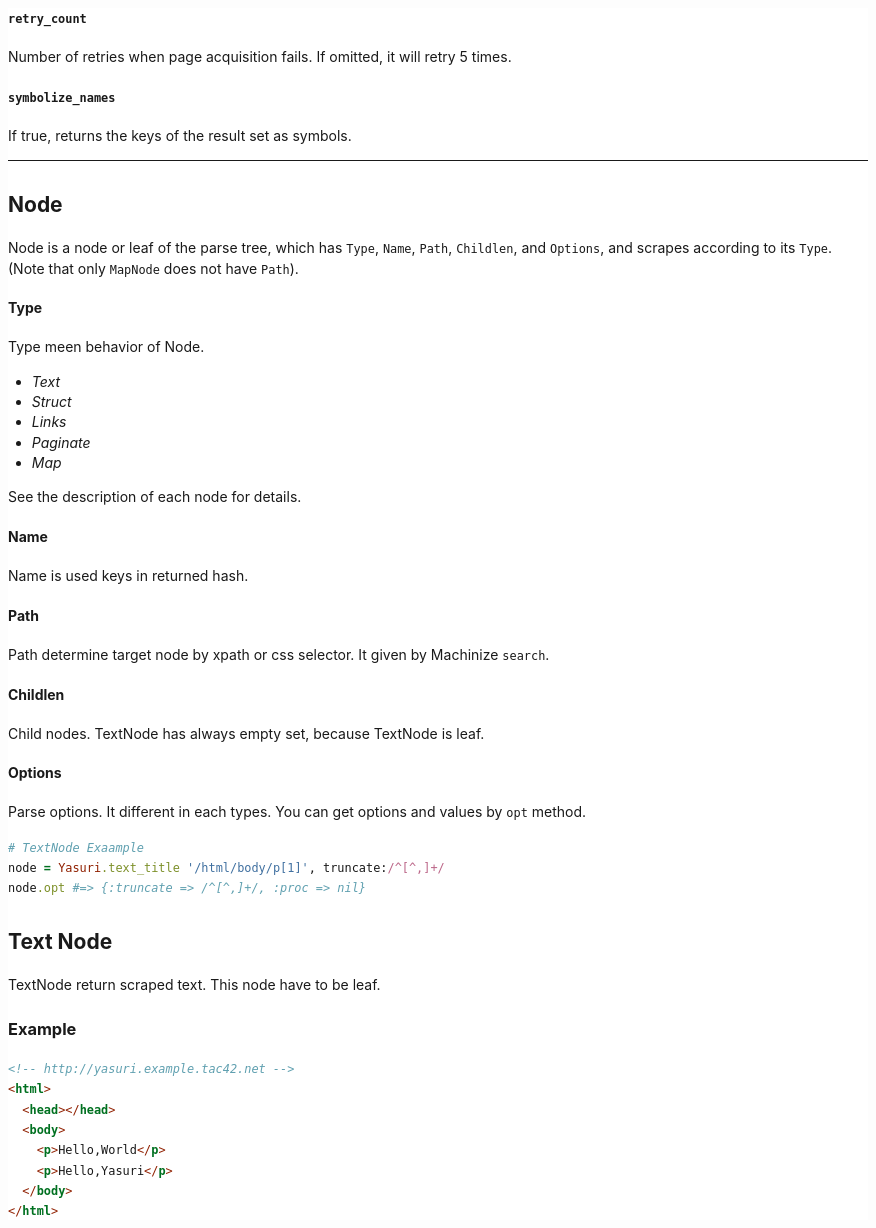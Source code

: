 #### `retry_count`
Number of retries when page acquisition fails. If omitted, it will retry 5 times.

#### `symbolize_names`
If true, returns the keys of the result set as symbols.

--------------------------
## Node

Node is a node or leaf of the parse tree, which has `Type`, `Name`, `Path`, `Childlen`, and `Options`, and scrapes according to its `Type`. (Note that only `MapNode` does not have `Path`).


#### Type
Type meen behavior of Node.

- *Text*
- *Struct*
- *Links*
- *Paginate*
- *Map*

See the description of each node for details.

#### Name
Name is used keys in returned hash.

#### Path
Path determine target node by xpath or css selector. It given by Machinize `search`.

#### Childlen
Child nodes. TextNode has always empty set, because TextNode is leaf.

#### Options
Parse options. It different in each types. You can get options and values by `opt` method.

```ruby
# TextNode Exaample
node = Yasuri.text_title '/html/body/p[1]', truncate:/^[^,]+/
node.opt #=> {:truncate => /^[^,]+/, :proc => nil}
```

## Text Node
TextNode return scraped text. This node have to be leaf.



### Example

```html
<!-- http://yasuri.example.tac42.net -->
<html>
  <head></head>
  <body>
    <p>Hello,World</p>
    <p>Hello,Yasuri</p>
  </body>
</html>
```
